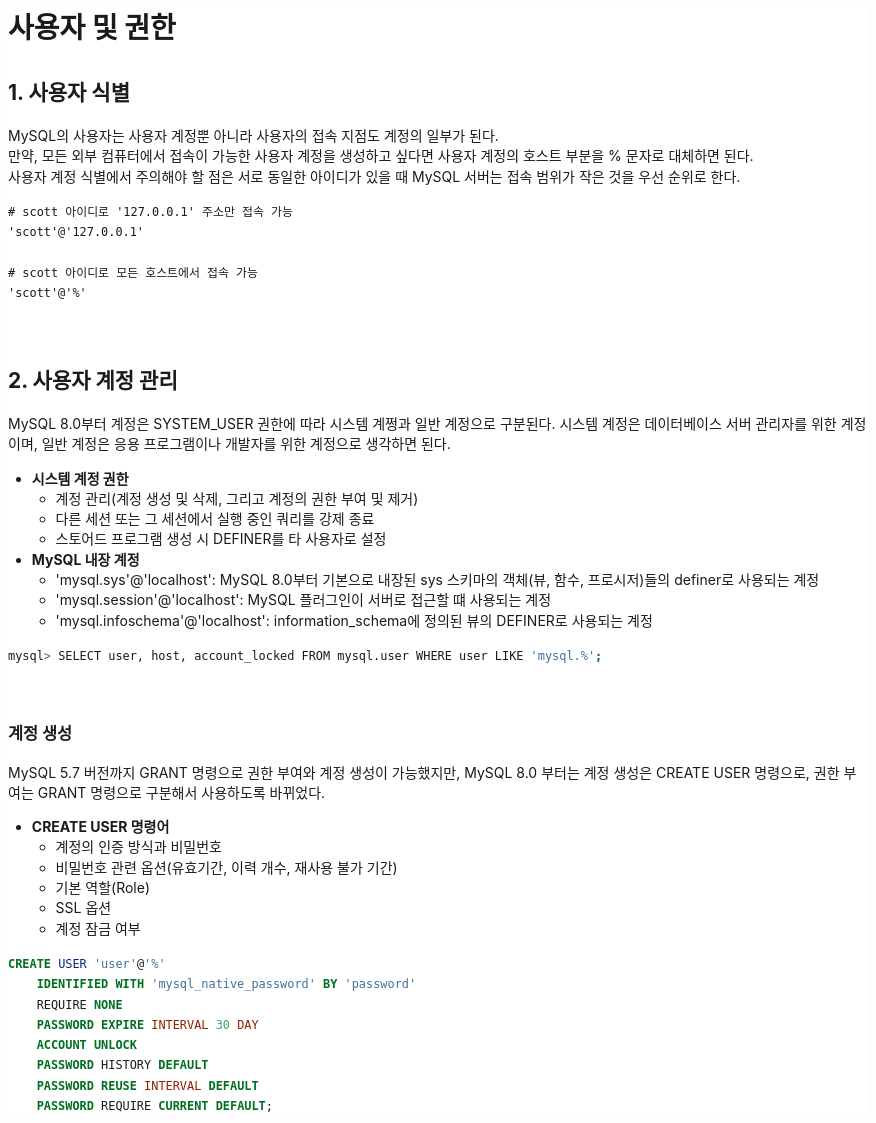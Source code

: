 # 사용자 및 권한

## 1. 사용자 식별

MySQL의 사용자는 사용자 계정뿐 아니라 사용자의 접속 지점도 계정의 일부가 된다.  
만약, 모든 외부 컴퓨터에서 접속이 가능한 사용자 계정을 생성하고 싶다면 사용자 계정의 호스트 부분을 % 문자로 대체하면 된다.  
사용자 계정 식별에서 주의해야 할 점은 서로 동일한 아이디가 있을 때 MySQL 서버는 접속 범위가 작은 것을 우선 순위로 한다.  

```
# scott 아이디로 '127.0.0.1' 주소만 접속 가능
'scott'@'127.0.0.1'

# scott 아이디로 모든 호스트에서 접속 가능
'scott'@'%'
```

<br/>

## 2. 사용자 계정 관리

MySQL 8.0부터 계정은 SYSTEM_USER 권한에 따라 시스템 계쩡과 일반 계정으로 구분된다. 시스템 계정은 데이터베이스 서버 관리자를 위한 계정이며, 일반 계정은 응용 프로그램이나 개발자를 위한 계정으로 생각하면 된다.  

 - __시스템 계정 권한__
    - 계정 관리(계정 생성 및 삭제, 그리고 계정의 권한 부여 및 제거)
    - 다른 세션 또는 그 세션에서 실행 중인 쿼리를 강제 종료
    - 스토어드 프로그램 생성 시 DEFINER를 타 사용자로 설정
 - __MySQL 내장 계정__
    - 'mysql.sys'@'localhost': MySQL 8.0부터 기본으로 내장된 sys 스키마의 객체(뷰, 함수, 프로시저)들의 definer로 사용되는 계정
    - 'mysql.session'@'localhost': MySQL 플러그인이 서버로 접근할 떄 사용되는 계정
    - 'mysql.infoschema'@'localhost': information_schema에 정의된 뷰의 DEFINER로 사용되는 계정
```bash
mysql> SELECT user, host, account_locked FROM mysql.user WHERE user LIKE 'mysql.%';
```

<br/>

### 계정 생성

MySQL 5.7 버전까지 GRANT 명령으로 권한 부여와 계정 생성이 가능했지만, MySQL 8.0 부터는 계정 생성은 CREATE USER 명령으로, 권한 부여는 GRANT 명령으로 구분해서 사용하도록 바뀌었다.  

 - __CREATE USER 명령어__
    - 계정의 인증 방식과 비밀번호
    - 비밀번호 관련 옵션(유효기간, 이력 개수, 재사용 불가 기간)
    - 기본 역할(Role)
    - SSL 옵션
    - 계정 잠금 여부
```sql
CREATE USER 'user'@'%'
    IDENTIFIED WITH 'mysql_native_password' BY 'password'
    REQUIRE NONE
    PASSWORD EXPIRE INTERVAL 30 DAY
    ACCOUNT UNLOCK
    PASSWORD HISTORY DEFAULT
    PASSWORD REUSE INTERVAL DEFAULT
    PASSWORD REQUIRE CURRENT DEFAULT;
```
